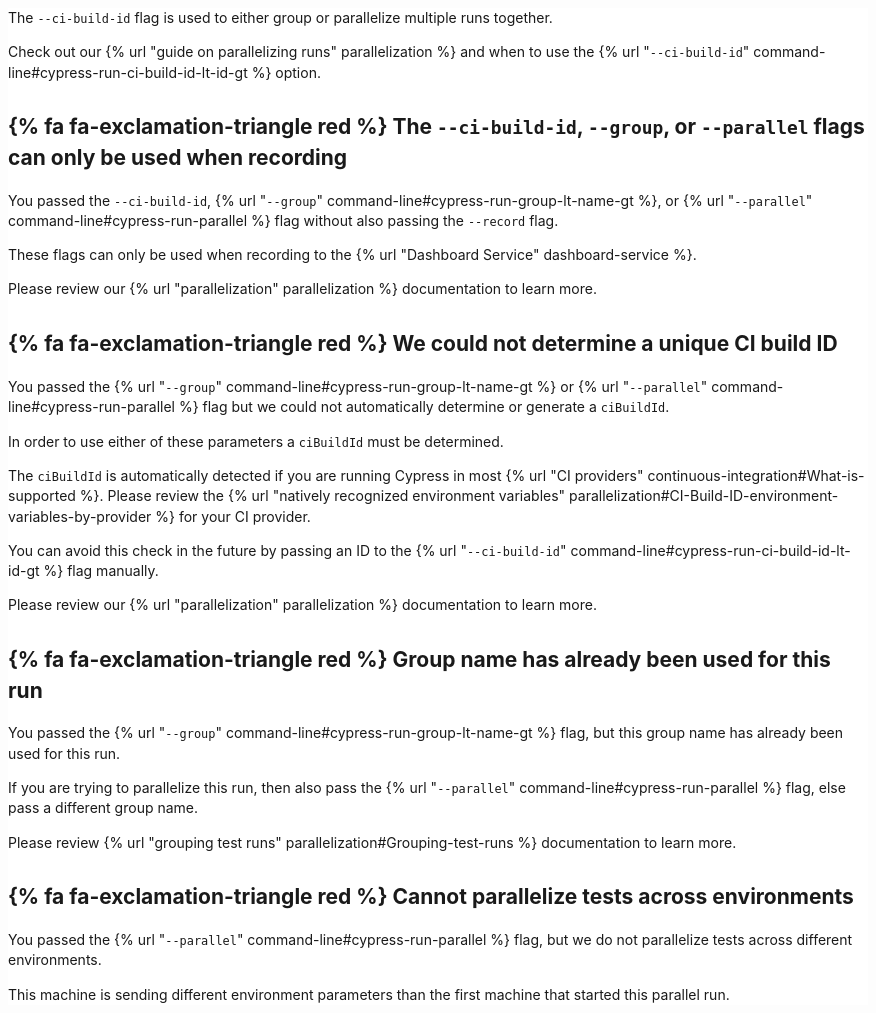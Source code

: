 The `--ci-build-id` flag is used to either group or parallelize multiple runs together.

Check out our {% url "guide on parallelizing runs" parallelization %} and when to use the {% url "`--ci-build-id`" command-line#cypress-run-ci-build-id-lt-id-gt %} option.

## {% fa fa-exclamation-triangle red %} The `--ci-build-id`, `--group`, or `--parallel` flags can only be used when recording

You passed the `--ci-build-id`, {% url "`--group`" command-line#cypress-run-group-lt-name-gt %}, or {% url "`--parallel`" command-line#cypress-run-parallel %} flag without also passing the `--record` flag.

These flags can only be used when recording to the {% url "Dashboard Service" dashboard-service %}.

Please review our {% url "parallelization" parallelization %} documentation to learn more.

## {% fa fa-exclamation-triangle red %} We could not determine a unique CI build ID

You passed the {% url "`--group`" command-line#cypress-run-group-lt-name-gt %} or {% url "`--parallel`" command-line#cypress-run-parallel %} flag but we could not automatically determine or generate a `ciBuildId`.

In order to use either of these parameters a `ciBuildId` must be determined.

The `ciBuildId` is automatically detected if you are running Cypress in most {% url "CI providers" continuous-integration#What-is-supported %}. Please review the {% url "natively recognized environment variables" parallelization#CI-Build-ID-environment-variables-by-provider %} for your CI provider.

You can avoid this check in the future by passing an ID to the {% url "`--ci-build-id`" command-line#cypress-run-ci-build-id-lt-id-gt %} flag manually.

Please review our {% url "parallelization" parallelization %} documentation to learn more.

## {% fa fa-exclamation-triangle red %} Group name has already been used for this run

You passed the {% url "`--group`" command-line#cypress-run-group-lt-name-gt %} flag, but this group name has already been used for this run.

If you are trying to parallelize this run, then also pass the {% url "`--parallel`" command-line#cypress-run-parallel %} flag, else pass a different group name.

Please review {% url "grouping test runs" parallelization#Grouping-test-runs %} documentation to learn more.

## {% fa fa-exclamation-triangle red %} Cannot parallelize tests across environments

You passed the {% url "`--parallel`" command-line#cypress-run-parallel %} flag, but we do not parallelize tests across different environments.

This machine is sending different environment parameters than the first machine that started this parallel run.
